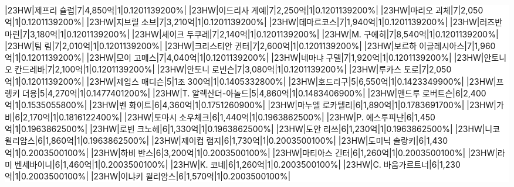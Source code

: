 |23HW|제프리 슐럽|7|4,850억|1|0.1201139200%|
|23HW|이드리사 게예|7|2,250억|1|0.1201139200%|
|23HW|마리오 괴체|7|2,050억|1|0.1201139200%|
|23HW|지브릴 소브|7|3,210억|1|0.1201139200%|
|23HW|데마르코스|7|1,940억|1|0.1201139200%|
|23HW|러즈반 마린|7|3,180억|1|0.1201139200%|
|23HW|셰이크 두쿠레|7|2,140억|1|0.1201139200%|
|23HW|M. 구에히|7|8,540억|1|0.1201139200%|
|23HW|팀 림|7|2,010억|1|0.1201139200%|
|23HW|크리스티안 귄터|7|2,600억|1|0.1201139200%|
|23HW|보르하 이글레시아스|7|1,960억|1|0.1201139200%|
|23HW|모이 고메스|7|4,040억|1|0.1201139200%|
|23HW|네마냐 구델|7|1,920억|1|0.1201139200%|
|23HW|안토니오 칸드레바|7|2,100억|1|0.1201139200%|
|23HW|안토니 로빈슨|7|3,080억|1|0.1201139200%|
|23HW|루카스 토로|7|2,050억|1|0.1201139200%|
|23HW|제임스 매디슨|5|1조 300억|1|0.1405332800%|
|23HW|호드리구|5|6,550억|1|0.1423349900%|
|23HW|프렝키 더용|5|4,270억|1|0.1477401200%|
|23HW|T. 알렉산더-아놀드|5|4,860억|1|0.1483406900%|
|23HW|앤드루 로버트슨|6|2,400억|1|0.1535055800%|
|23HW|벤 화이트|6|4,360억|1|0.1751260900%|
|23HW|마누엘 로카텔리|6|1,890억|1|0.1783691700%|
|23HW|가비|6|2,170억|1|0.1816122400%|
|23HW|토마시 소우체크|6|1,440억|1|0.1963862500%|
|23HW|P. 에스투피냔|6|1,450억|1|0.1963862500%|
|23HW|로빈 크노헤|6|1,330억|1|0.1963862500%|
|23HW|도안 리쓰|6|1,230억|1|0.1963862500%|
|23HW|니코 윌리암스|6|1,860억|1|0.1963862500%|
|23HW|제이컵 램지|6|1,730억|1|0.2003500100%|
|23HW|도미닉 솔랑키|6|1,430억|1|0.2003500100%|
|23HW|하비 반스|6|3,200억|1|0.2003500100%|
|23HW|마티아스 긴터|6|1,260억|1|0.2003500100%|
|23HW|라미 벤세바이니|6|1,460억|1|0.2003500100%|
|23HW|K. 코네|6|1,260억|1|0.2003500100%|
|23HW|C. 바움가르트너|6|1,230억|1|0.2003500100%|
|23HW|이냐키 윌리암스|6|1,570억|1|0.2003500100%|